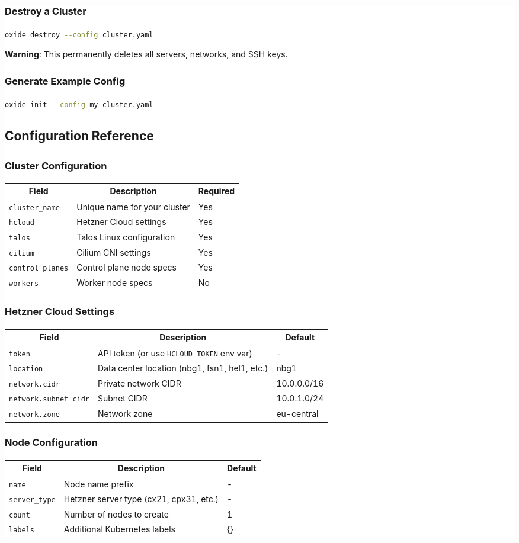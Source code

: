 ### Destroy a Cluster

```bash
oxide destroy --config cluster.yaml
```

**Warning**: This permanently deletes all servers, networks, and SSH keys.

### Generate Example Config

```bash
oxide init --config my-cluster.yaml
```

## Configuration Reference

### Cluster Configuration

| Field            | Description                  | Required |
| ---------------- | ---------------------------- | -------- |
| `cluster_name`   | Unique name for your cluster | Yes      |
| `hcloud`         | Hetzner Cloud settings       | Yes      |
| `talos`          | Talos Linux configuration    | Yes      |
| `cilium`         | Cilium CNI settings          | Yes      |
| `control_planes` | Control plane node specs     | Yes      |
| `workers`        | Worker node specs            | No       |

### Hetzner Cloud Settings

| Field                 | Description                                   | Default     |
| --------------------- | --------------------------------------------- | ----------- |
| `token`               | API token (or use `HCLOUD_TOKEN` env var)     | -           |
| `location`            | Data center location (nbg1, fsn1, hel1, etc.) | nbg1        |
| `network.cidr`        | Private network CIDR                          | 10.0.0.0/16 |
| `network.subnet_cidr` | Subnet CIDR                                   | 10.0.1.0/24 |
| `network.zone`        | Network zone                                  | eu-central  |

### Node Configuration

| Field         | Description                             | Default |
| ------------- | --------------------------------------- | ------- |
| `name`        | Node name prefix                        | -       |
| `server_type` | Hetzner server type (cx21, cpx31, etc.) | -       |
| `count`       | Number of nodes to create               | 1       |
| `labels`      | Additional Kubernetes labels            | {}      |
